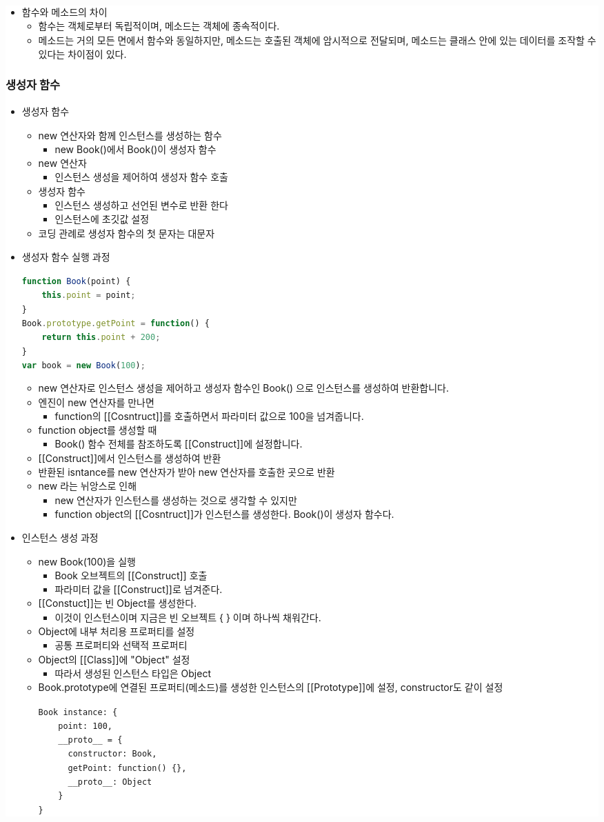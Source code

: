   - 함수와 메소드의 차이
    - 함수는 객체로부터 독립적이며, 메소드는 객체에 종속적이다.
    - 메소드는 거의 모든 면에서 함수와 동일하지만, 메소드는 호출된 객체에 암시적으로 전달되며, 메소드는 클래스 안에 있는 데이터를 조작할 수 있다는 차이점이 있다.
  
### 생성자 함수
- 생성자 함수
  - new 연산자와 함께 인스턴스를 생성하는 함수
    - new Book()에서 Book()이 생성자 함수
  - new 연산자
    - 인스턴스 생성을 제어하여 생성자 함수 호출
  - 생성자 함수
    - 인스턴스 생성하고 선언된 변수로 반환 한다
    - 인스턴스에 초깃값 설정
  - 코딩 관례로 생성자 함수의 첫 문자는 대문자

- 생성자 함수 실행 과정
  ```javascript
  function Book(point) {
      this.point = point;
  }
  Book.prototype.getPoint = function() {
      return this.point + 200;
  }
  var book = new Book(100);
  ```
  - new 연산자로 인스턴스 생성을 제어하고 생성자 함수인 Book() 으로 인스턴스를 생성하여 반환합니다.
  - 엔진이 new 연산자를 만나면
    - function의 \[\[Cosntruct]]를 호출하면서 파라미터 값으로 100을 넘겨줍니다.
  - function object를 생성할 때
    - Book() 함수 전체를 참조하도록 \[\[Construct]]에 설정합니다.
  - \[\[Construct]]에서 인스턴스를 생성하여 반환
  - 반환된 isntance를 new 연산자가 받아 new 연산자를 호출한 곳으로 반환
  - new 라는 뉘앙스로 인해
    - new 연산자가 인스턴스를 생성하는 것으로 생각할 수 있지만
    - function object의 \[\[Cosntruct]]가 인스턴스를 생성한다. Book()이 생성자 함수다.

- 인스턴스 생성 과정
  - new Book(100)을 실행
    - Book 오브젝트의 [[Construct]] 호출
    - 파라미터 값을 [[Construct]]로 넘겨준다.
  - \[\[Constuct]]는 빈 Object를 생성한다.
    - 이것이 인스턴스이며 지금은 빈 오브젝트 { } 이며 하나씩 채워간다.
  - Object에 내부 처리용 프로퍼티를 설정
    - 공통 프로퍼티와 선택적 프로퍼티
  - Object의 \[\[Class]]에 "Object" 설정
    - 따라서 생성된 인스턴스 타입은 Object
  - Book.prototype에 연결된 프로퍼티(메소드)를 생성한 인스턴스의 \[\[Prototype]]에 설정, constructor도 같이 설정
    ```
    Book instance: {
        point: 100,
        __proto__ = {
          constructor: Book,
          getPoint: function() {},
          __proto__: Object
        }
    }
    ```
